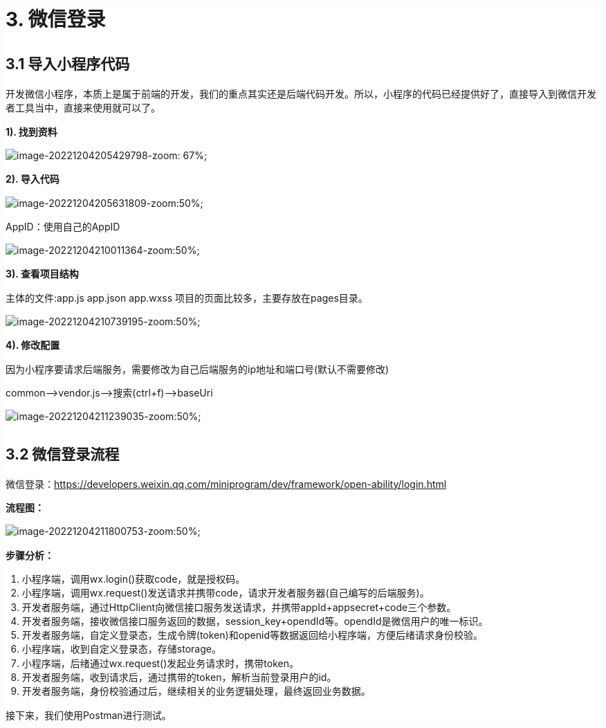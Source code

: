 # 3. 微信登录

## 3.1 导入小程序代码

开发微信小程序，本质上是属于前端的开发，我们的重点其实还是后端代码开发。所以，小程序的代码已经提供好了，直接导入到微信开发者工具当中，直接来使用就可以了。

**1). 找到资料**

![image-20221204205429798-zoom: 67%;](assets/image-20221204205429798.png)

**2). 导入代码**

![image-20221204205631809-zoom:50%;](assets/image-20221204205631809.png)

AppID：使用自己的AppID

![image-20221204210011364-zoom:50%;](assets/image-20221204210011364.png)

**3). 查看项目结构**

主体的文件:app.js app.json app.wxss
项目的页面比较多，主要存放在pages目录。

![image-20221204210739195-zoom:50%;](assets/image-20221204210739195.png)

**4). 修改配置**

因为小程序要请求后端服务，需要修改为自己后端服务的ip地址和端口号(默认不需要修改)

common-->vendor.js-->搜索(ctrl+f)-->baseUri

![image-20221204211239035-zoom:50%;](assets/image-20221204211239035.png)

## 3.2 微信登录流程

微信登录：<https://developers.weixin.qq.com/miniprogram/dev/framework/open-ability/login.html>

**流程图：**

![image-20221204211800753-zoom:50%;](assets/image-20221204211800753.png)

**步骤分析：**

1. 小程序端，调用wx.login()获取code，就是授权码。
2. 小程序端，调用wx.request()发送请求并携带code，请求开发者服务器(自己编写的后端服务)。
3. 开发者服务端，通过HttpClient向微信接口服务发送请求，并携带appId+appsecret+code三个参数。
4. 开发者服务端，接收微信接口服务返回的数据，session_key+opendId等。opendId是微信用户的唯一标识。
5. 开发者服务端，自定义登录态，生成令牌(token)和openid等数据返回给小程序端，方便后绪请求身份校验。
6. 小程序端，收到自定义登录态，存储storage。
7. 小程序端，后绪通过wx.request()发起业务请求时，携带token。
8. 开发者服务端，收到请求后，通过携带的token，解析当前登录用户的id。
9. 开发者服务端，身份校验通过后，继续相关的业务逻辑处理，最终返回业务数据。

接下来，我们使用Postman进行测试。
